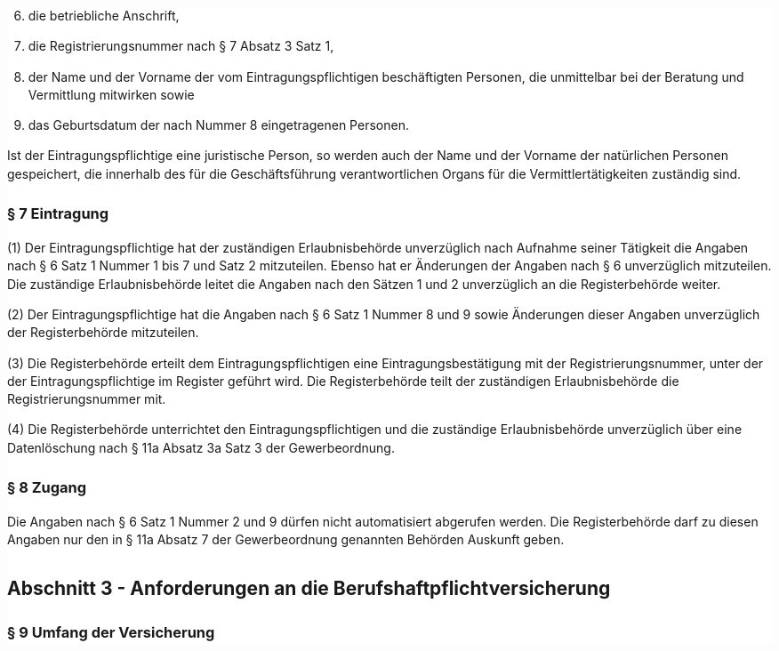 6.  die betriebliche Anschrift,


7.  die Registrierungsnummer nach § 7 Absatz 3 Satz 1,


8.  der Name und der Vorname der vom Eintragungspflichtigen beschäftigten
    Personen, die unmittelbar bei der Beratung und Vermittlung mitwirken
    sowie


9.  das Geburtsdatum der nach Nummer 8 eingetragenen Personen.



Ist der Eintragungspflichtige eine juristische Person, so werden auch
der Name und der Vorname der natürlichen Personen gespeichert, die
innerhalb des für die Geschäftsführung verantwortlichen Organs für die
Vermittlertätigkeiten zuständig sind.


### § 7 Eintragung

(1) Der Eintragungspflichtige hat der zuständigen Erlaubnisbehörde
unverzüglich nach Aufnahme seiner Tätigkeit die Angaben nach § 6 Satz
1 Nummer 1 bis 7 und Satz 2 mitzuteilen. Ebenso hat er Änderungen der
Angaben nach § 6 unverzüglich mitzuteilen. Die zuständige
Erlaubnisbehörde leitet die Angaben nach den Sätzen 1 und 2
unverzüglich an die Registerbehörde weiter.

(2) Der Eintragungspflichtige hat die Angaben nach § 6 Satz 1 Nummer 8
und 9 sowie Änderungen dieser Angaben unverzüglich der Registerbehörde
mitzuteilen.

(3) Die Registerbehörde erteilt dem Eintragungspflichtigen eine
Eintragungsbestätigung mit der Registrierungsnummer, unter der der
Eintragungspflichtige im Register geführt wird. Die Registerbehörde
teilt der zuständigen Erlaubnisbehörde die Registrierungsnummer mit.

(4) Die Registerbehörde unterrichtet den Eintragungspflichtigen und
die zuständige Erlaubnisbehörde unverzüglich über eine Datenlöschung
nach § 11a Absatz 3a Satz 3 der Gewerbeordnung.


### § 8 Zugang

Die Angaben nach § 6 Satz 1 Nummer 2 und 9 dürfen nicht automatisiert
abgerufen werden. Die Registerbehörde darf zu diesen Angaben nur den
in § 11a Absatz 7 der Gewerbeordnung genannten Behörden Auskunft
geben.


## Abschnitt 3 - Anforderungen an die Berufshaftpflichtversicherung


### § 9 Umfang der Versicherung
